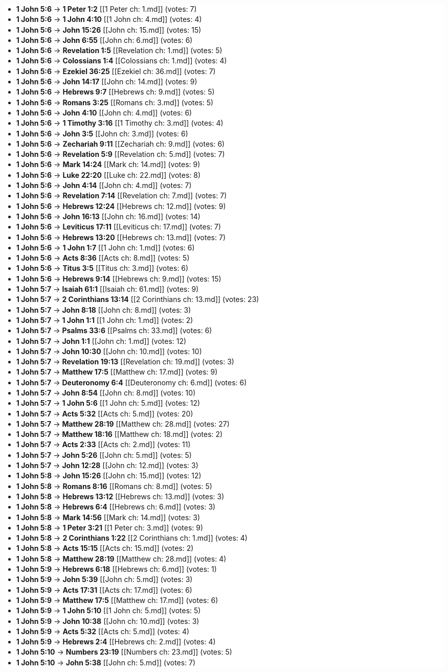 - **1 John 5:6** → **1 Peter 1:2** [[1 Peter ch: 1.md]] (votes: 7)
- **1 John 5:6** → **1 John 4:10** [[1 John ch: 4.md]] (votes: 4)
- **1 John 5:6** → **John 15:26** [[John ch: 15.md]] (votes: 15)
- **1 John 5:6** → **John 6:55** [[John ch: 6.md]] (votes: 6)
- **1 John 5:6** → **Revelation 1:5** [[Revelation ch: 1.md]] (votes: 5)
- **1 John 5:6** → **Colossians 1:4** [[Colossians ch: 1.md]] (votes: 4)
- **1 John 5:6** → **Ezekiel 36:25** [[Ezekiel ch: 36.md]] (votes: 7)
- **1 John 5:6** → **John 14:17** [[John ch: 14.md]] (votes: 9)
- **1 John 5:6** → **Hebrews 9:7** [[Hebrews ch: 9.md]] (votes: 5)
- **1 John 5:6** → **Romans 3:25** [[Romans ch: 3.md]] (votes: 5)
- **1 John 5:6** → **John 4:10** [[John ch: 4.md]] (votes: 6)
- **1 John 5:6** → **1 Timothy 3:16** [[1 Timothy ch: 3.md]] (votes: 4)
- **1 John 5:6** → **John 3:5** [[John ch: 3.md]] (votes: 6)
- **1 John 5:6** → **Zechariah 9:11** [[Zechariah ch: 9.md]] (votes: 6)
- **1 John 5:6** → **Revelation 5:9** [[Revelation ch: 5.md]] (votes: 7)
- **1 John 5:6** → **Mark 14:24** [[Mark ch: 14.md]] (votes: 9)
- **1 John 5:6** → **Luke 22:20** [[Luke ch: 22.md]] (votes: 8)
- **1 John 5:6** → **John 4:14** [[John ch: 4.md]] (votes: 7)
- **1 John 5:6** → **Revelation 7:14** [[Revelation ch: 7.md]] (votes: 7)
- **1 John 5:6** → **Hebrews 12:24** [[Hebrews ch: 12.md]] (votes: 9)
- **1 John 5:6** → **John 16:13** [[John ch: 16.md]] (votes: 14)
- **1 John 5:6** → **Leviticus 17:11** [[Leviticus ch: 17.md]] (votes: 7)
- **1 John 5:6** → **Hebrews 13:20** [[Hebrews ch: 13.md]] (votes: 7)
- **1 John 5:6** → **1 John 1:7** [[1 John ch: 1.md]] (votes: 6)
- **1 John 5:6** → **Acts 8:36** [[Acts ch: 8.md]] (votes: 5)
- **1 John 5:6** → **Titus 3:5** [[Titus ch: 3.md]] (votes: 6)
- **1 John 5:6** → **Hebrews 9:14** [[Hebrews ch: 9.md]] (votes: 15)
- **1 John 5:7** → **Isaiah 61:1** [[Isaiah ch: 61.md]] (votes: 9)
- **1 John 5:7** → **2 Corinthians 13:14** [[2 Corinthians ch: 13.md]] (votes: 23)
- **1 John 5:7** → **John 8:18** [[John ch: 8.md]] (votes: 3)
- **1 John 5:7** → **1 John 1:1** [[1 John ch: 1.md]] (votes: 2)
- **1 John 5:7** → **Psalms 33:6** [[Psalms ch: 33.md]] (votes: 6)
- **1 John 5:7** → **John 1:1** [[John ch: 1.md]] (votes: 12)
- **1 John 5:7** → **John 10:30** [[John ch: 10.md]] (votes: 10)
- **1 John 5:7** → **Revelation 19:13** [[Revelation ch: 19.md]] (votes: 3)
- **1 John 5:7** → **Matthew 17:5** [[Matthew ch: 17.md]] (votes: 9)
- **1 John 5:7** → **Deuteronomy 6:4** [[Deuteronomy ch: 6.md]] (votes: 6)
- **1 John 5:7** → **John 8:54** [[John ch: 8.md]] (votes: 10)
- **1 John 5:7** → **1 John 5:6** [[1 John ch: 5.md]] (votes: 12)
- **1 John 5:7** → **Acts 5:32** [[Acts ch: 5.md]] (votes: 20)
- **1 John 5:7** → **Matthew 28:19** [[Matthew ch: 28.md]] (votes: 27)
- **1 John 5:7** → **Matthew 18:16** [[Matthew ch: 18.md]] (votes: 2)
- **1 John 5:7** → **Acts 2:33** [[Acts ch: 2.md]] (votes: 11)
- **1 John 5:7** → **John 5:26** [[John ch: 5.md]] (votes: 5)
- **1 John 5:7** → **John 12:28** [[John ch: 12.md]] (votes: 3)
- **1 John 5:8** → **John 15:26** [[John ch: 15.md]] (votes: 12)
- **1 John 5:8** → **Romans 8:16** [[Romans ch: 8.md]] (votes: 5)
- **1 John 5:8** → **Hebrews 13:12** [[Hebrews ch: 13.md]] (votes: 3)
- **1 John 5:8** → **Hebrews 6:4** [[Hebrews ch: 6.md]] (votes: 3)
- **1 John 5:8** → **Mark 14:56** [[Mark ch: 14.md]] (votes: 3)
- **1 John 5:8** → **1 Peter 3:21** [[1 Peter ch: 3.md]] (votes: 9)
- **1 John 5:8** → **2 Corinthians 1:22** [[2 Corinthians ch: 1.md]] (votes: 4)
- **1 John 5:8** → **Acts 15:15** [[Acts ch: 15.md]] (votes: 2)
- **1 John 5:8** → **Matthew 28:19** [[Matthew ch: 28.md]] (votes: 4)
- **1 John 5:9** → **Hebrews 6:18** [[Hebrews ch: 6.md]] (votes: 1)
- **1 John 5:9** → **John 5:39** [[John ch: 5.md]] (votes: 3)
- **1 John 5:9** → **Acts 17:31** [[Acts ch: 17.md]] (votes: 6)
- **1 John 5:9** → **Matthew 17:5** [[Matthew ch: 17.md]] (votes: 6)
- **1 John 5:9** → **1 John 5:10** [[1 John ch: 5.md]] (votes: 5)
- **1 John 5:9** → **John 10:38** [[John ch: 10.md]] (votes: 3)
- **1 John 5:9** → **Acts 5:32** [[Acts ch: 5.md]] (votes: 4)
- **1 John 5:9** → **Hebrews 2:4** [[Hebrews ch: 2.md]] (votes: 4)
- **1 John 5:10** → **Numbers 23:19** [[Numbers ch: 23.md]] (votes: 5)
- **1 John 5:10** → **John 5:38** [[John ch: 5.md]] (votes: 7)